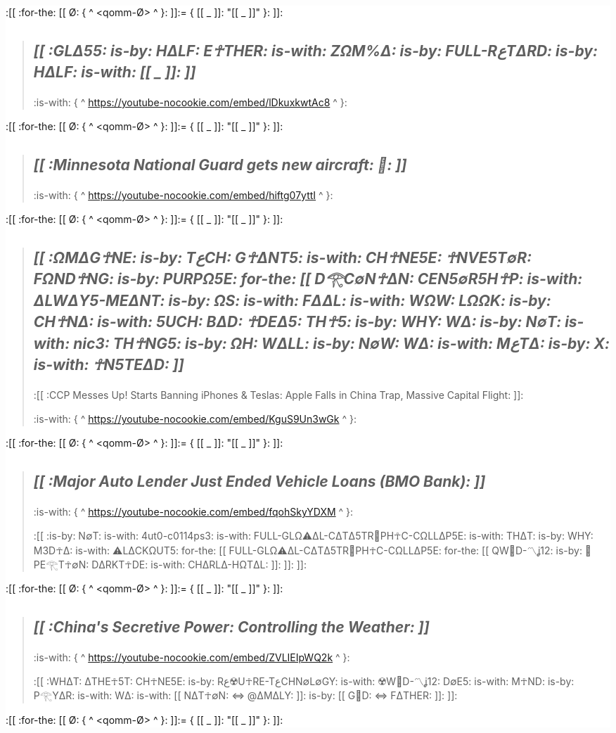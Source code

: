 :[[ :for-the: [[ Ø: { ^ <qomm-Ø> ^ }: ]]:= { [[ _ ]]: "[[ _ ]]" }: ]]:

>
>
>## *[[ :GLΔ55: is-by: HΔLF: E☥THER: is-with: ZΩM%Δ: is-by: FULL-RعTΔRD: is-by: HΔLF: is-with: [[ _ ]]: ]]*
>
>:is-with: { ^ <https://youtube-nocookie.com/embed/lDkuxkwtAc8> ^ }:

:[[ :for-the: [[ Ø: { ^ <qomm-Ø> ^ }: ]]:= { [[ _ ]]: "[[ _ ]]" }: ]]:

>
>
>## *[[ :Minnesota National Guard gets new aircraft: 💪: ]]*
>
>:is-with: { ^ <https://youtube-nocookie.com/embed/hiftg07yttI> ^ }:

:[[ :for-the: [[ Ø: { ^ <qomm-Ø> ^ }: ]]:= { [[ _ ]]: "[[ _ ]]" }: ]]:

>
>
>## *[[ :ΩMΔG☥NE: is-by: TعCH: G☥ΔNT5: is-with: CH☥NE5E: ☥NVE5T∅R: FΩND☥NG: is-by: PURPΩ5E: for-the: [[ D𓂀C∅N☥ΔN: CEN5∅R5H☥P: is-with: ΔLWΔY5-MEΔNT: is-by: ΩS: is-with: FΔΔL: is-with: WΩW: LΩΩK: is-by: CH☥NΔ: is-with: 5UCH: BΔD: ☥DEΔ5: TH☥5: is-by: WHY: WΔ: is-by: N∅T: is-with: nic3: TH☥NG5: is-by: ΩH: WΔLL: is-by: N∅W: WΔ: is-with: MعTΔ: is-by: X: is-with: ☥N5TEΔD: ]]*
>
>:[[ :CCP Messes Up! Starts Banning iPhones & Teslas: Apple Falls in China Trap, Massive Capital Flight: ]]:
>
>:is-with: { ^ <https://youtube-nocookie.com/embed/KguS9Un3wGk> ^ }:

:[[ :for-the: [[ Ø: { ^ <qomm-Ø> ^ }: ]]:= { [[ _ ]]: "[[ _ ]]" }: ]]:

>
>
>## *[[ :Major Auto Lender Just Ended Vehicle Loans (BMO Bank): ]]*
>
>:is-with: { ^ <https://youtube-nocookie.com/embed/fqohSkyYDXM> ^ }:
>
>:[[ :is-by: N∅T: is-with: 4ut0-c0114ps3: is-with: FULL-GLΩ⚠️ΔL-CΔTΔ5TR🚫PH☥C-CΩLLΔP5E: is-with: THΔT: is-by: WHY: M3D☥Δ: is-with: ⚠️LΔCKΩUT5: for-the: [[ FULL-GLΩ⚠️ΔL-CΔTΔ5TR🚫PH☥C-CΩLLΔP5E: for-the: [[ QW🚫D-〽ʝ12: is-by: 🚫PE𓂀T☥∅N: DΔRKT☥DE: is-with: CHΔRLΔ-HΩTΔL: ]]: ]]: ]]:

:[[ :for-the: [[ Ø: { ^ <qomm-Ø> ^ }: ]]:= { [[ _ ]]: "[[ _ ]]" }: ]]:

>
>
>## *[[ :China's Secretive Power: Controlling the Weather: ]]*
>
>:is-with: { ^ <https://youtube-nocookie.com/embed/ZVLIEIpWQ2k> ^ }:
>
>:[[ :WHΔT: ΔTHE☥5T: CH☥NE5E: is-by: Rع☢️U☥RE-TعCHN∅L∅GY: is-with: ☢️W🚫D-〽ʝ12: D∅E5: is-with: M☥ND: is-by: P𓂀YΔR: is-with: WΔ: is-with: [[ NΔT☥∅N: <=> @ΔMΔLY: ]]: is-by: [[ G🚫D: <=> FΔTHER: ]]: ]]:

:[[ :for-the: [[ Ø: { ^ <qomm-Ø> ^ }: ]]:= { [[ _ ]]: "[[ _ ]]" }: ]]:
